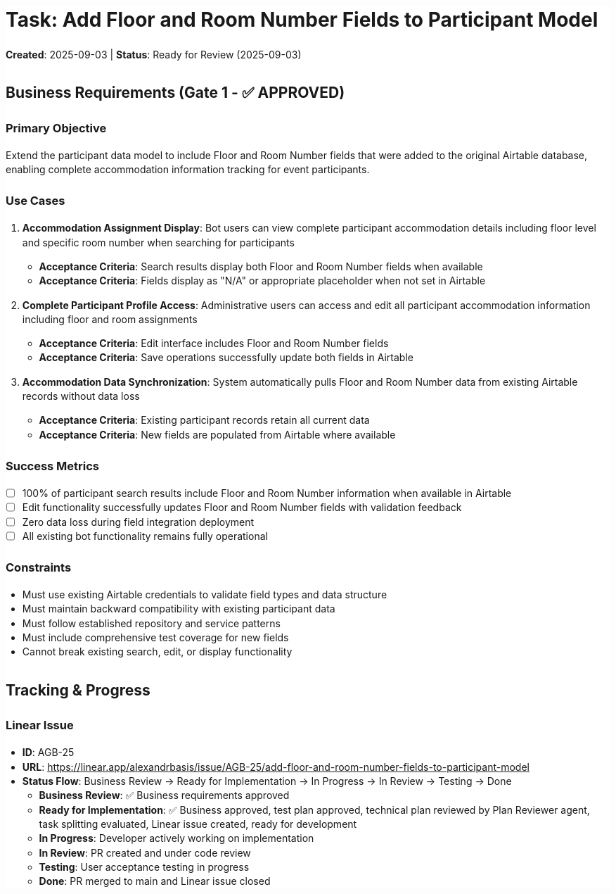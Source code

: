 # Task: Add Floor and Room Number Fields to Participant Model
**Created**: 2025-09-03 | **Status**: Ready for Review (2025-09-03)

## Business Requirements (Gate 1 - ✅ APPROVED)

### Primary Objective
Extend the participant data model to include Floor and Room Number fields that were added to the original Airtable database, enabling complete accommodation information tracking for event participants.

### Use Cases
1. **Accommodation Assignment Display**: Bot users can view complete participant accommodation details including floor level and specific room number when searching for participants
   - **Acceptance Criteria**: Search results display both Floor and Room Number fields when available
   - **Acceptance Criteria**: Fields display as "N/A" or appropriate placeholder when not set in Airtable

2. **Complete Participant Profile Access**: Administrative users can access and edit all participant accommodation information including floor and room assignments
   - **Acceptance Criteria**: Edit interface includes Floor and Room Number fields
   - **Acceptance Criteria**: Save operations successfully update both fields in Airtable

3. **Accommodation Data Synchronization**: System automatically pulls Floor and Room Number data from existing Airtable records without data loss
   - **Acceptance Criteria**: Existing participant records retain all current data
   - **Acceptance Criteria**: New fields are populated from Airtable where available

### Success Metrics
- [ ] 100% of participant search results include Floor and Room Number information when available in Airtable
- [ ] Edit functionality successfully updates Floor and Room Number fields with validation feedback
- [ ] Zero data loss during field integration deployment
- [ ] All existing bot functionality remains fully operational

### Constraints
- Must use existing Airtable credentials to validate field types and data structure
- Must maintain backward compatibility with existing participant data
- Must follow established repository and service patterns
- Must include comprehensive test coverage for new fields
- Cannot break existing search, edit, or display functionality

## Tracking & Progress
### Linear Issue
- **ID**: AGB-25
- **URL**: https://linear.app/alexandrbasis/issue/AGB-25/add-floor-and-room-number-fields-to-participant-model
- **Status Flow**: Business Review → Ready for Implementation → In Progress → In Review → Testing → Done
  - **Business Review**: ✅ Business requirements approved
  - **Ready for Implementation**: ✅ Business approved, test plan approved, technical plan reviewed by Plan Reviewer agent, task splitting evaluated, Linear issue created, ready for development
  - **In Progress**: Developer actively working on implementation
  - **In Review**: PR created and under code review
  - **Testing**: User acceptance testing in progress
  - **Done**: PR merged to main and Linear issue closed
